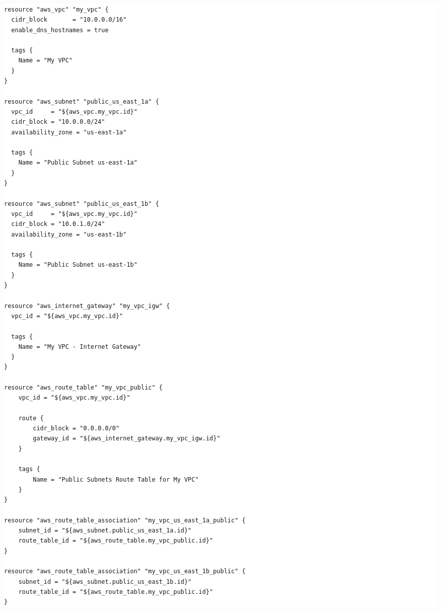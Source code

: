 ```hcl
resource "aws_vpc" "my_vpc" {
  cidr_block       = "10.0.0.0/16"
  enable_dns_hostnames = true

  tags {
    Name = "My VPC"
  }
}

resource "aws_subnet" "public_us_east_1a" {
  vpc_id     = "${aws_vpc.my_vpc.id}"
  cidr_block = "10.0.0.0/24"
  availability_zone = "us-east-1a"

  tags {
    Name = "Public Subnet us-east-1a"
  }
}

resource "aws_subnet" "public_us_east_1b" {
  vpc_id     = "${aws_vpc.my_vpc.id}"
  cidr_block = "10.0.1.0/24"
  availability_zone = "us-east-1b"

  tags {
    Name = "Public Subnet us-east-1b"
  }
}

resource "aws_internet_gateway" "my_vpc_igw" {
  vpc_id = "${aws_vpc.my_vpc.id}"

  tags {
    Name = "My VPC - Internet Gateway"
  }
}

resource "aws_route_table" "my_vpc_public" {
    vpc_id = "${aws_vpc.my_vpc.id}"

    route {
        cidr_block = "0.0.0.0/0"
        gateway_id = "${aws_internet_gateway.my_vpc_igw.id}"
    }

    tags {
        Name = "Public Subnets Route Table for My VPC"
    }
}

resource "aws_route_table_association" "my_vpc_us_east_1a_public" {
    subnet_id = "${aws_subnet.public_us_east_1a.id}"
    route_table_id = "${aws_route_table.my_vpc_public.id}"
}

resource "aws_route_table_association" "my_vpc_us_east_1b_public" {
    subnet_id = "${aws_subnet.public_us_east_1b.id}"
    route_table_id = "${aws_route_table.my_vpc_public.id}"
}
```

